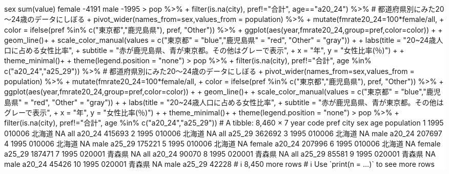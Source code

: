    <th style="text-align:left;"> sex </th>
   <th style="text-align:right;"> sum(value) </th>
  </tr>
 </thead>
<tbody>
  <tr>
   <td style="text-align:left;"> female </td>
   <td style="text-align:right;"> -4191 </td>
  </tr>
  <tr>
   <td style="text-align:left;"> male </td>
   <td style="text-align:right;"> -1995 </td>
  </tr>
</tbody>
</table>
> pop %>%
+     filter(is.na(city), pref!="合計", age=="a20_24") %>% # 都道府県別にみた20～24歳のデータにしぼる
+     pivot_wider(names_from=sex,values_from = population) %>%
+     mutate(fmrate20_24=100*female/all,
+            color = ifelse(pref %in% c("東京都","鹿児島県"), pref, "Other")) %>%
+     ggplot(aes(year,fmrate20_24,group=pref,color=color)) +
+     geom_line()+
+     scale_color_manual(values = c("東京都" = "blue","鹿児島県" = "red", "Other" = "gray")) +
+     labs(title = "20~24歳人口に占める女性比率",
+          subtitle = "赤が鹿児島県、青が東京都。その他はグレーで表示",
+          x = "年", y = "女性比率(％)") +
+     theme_minimal()+
+     theme(legend.position = "none") 
> pop %>%
+     filter(is.na(city), pref!="合計", age %in% c("a20_24","a25_29")) %>%               # 都道府県別にみた20～24歳のデータにしぼる
+     pivot_wider(names_from=sex,values_from = population) %>%
+     mutate(fmrate20_24=100*female/all,
+            color = ifelse(pref %in% c("東京都","鹿児島県"), pref, "Other")) %>%
+     ggplot(aes(year,fmrate20_24,group=pref,color=color)) +
+     geom_line()+
+     scale_color_manual(values = c("東京都" = "blue","鹿児島県" = "red", "Other" = "gray")) +
+     labs(title = "20~24歳人口に占める女性比率",
+          subtitle = "赤が鹿児島県、青が東京都。その他はグレーで表示",
+          x = "年", y = "女性比率(％)") +
+     theme_minimal()+
+     theme(legend.position = "none") 
> pop %>%
+     filter(is.na(city), pref!="合計", age %in% c("a20_24","a25_29"))
# A tibble: 8,460 × 7
    year code   pref   city  sex    age    population
   <dbl> <chr>  <chr>  <chr> <chr>  <chr>       <dbl>
 1  1995 010006 北海道 NA    all    a20_24     415693
 2  1995 010006 北海道 NA    all    a25_29     362692
 3  1995 010006 北海道 NA    male   a20_24     207697
 4  1995 010006 北海道 NA    male   a25_29     175221
 5  1995 010006 北海道 NA    female a20_24     207996
 6  1995 010006 北海道 NA    female a25_29     187471
 7  1995 020001 青森県 NA    all    a20_24      90070
 8  1995 020001 青森県 NA    all    a25_29      85581
 9  1995 020001 青森県 NA    male   a20_24      45426
10  1995 020001 青森県 NA    male   a25_29      42228
# ℹ 8,450 more rows
# ℹ Use `print(n = ...)` to see more rows